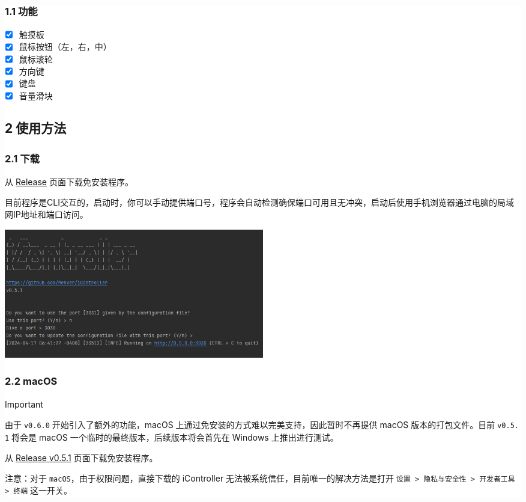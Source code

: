### 1.1 功能

- [x] 触摸板
- [x] 鼠标按钮（左，右，中）
- [x] 鼠标滚轮
- [x] 方向键
- [x] 键盘
- [x] 音量滑块

## 2 使用方法

### 2.1 下载

从 [Release](https://github.com/Mehver/iController/releases) 页面下载免安装程序。

目前程序是CLI交互的，启动时，你可以手动提供端口号，程序会自动检测确保端口可用且无冲突，启动后使用手机浏览器通过电脑的局域网IP地址和端口访问。

<img src="https://github.com/Mehver/iController/raw/main/docs/0.png" width="50%" alt="">

### 2.2 macOS

> [!IMPORTANT]
> 由于 `v0.6.0` 开始引入了额外的功能，macOS 上通过免安装的方式难以完美支持，因此暂时不再提供 macOS 版本的打包文件。目前 `v0.5.1` 将会是 macOS 一个临时的最终版本，后续版本将会首先在 Windows 上推出进行测试。

从 [Release v0.5.1](https://github.com/Mehver/iController/releases/tag/v0.5.1) 页面下载免安装程序。

注意：对于 `macOS`，由于权限问题，直接下载的 iController 无法被系统信任，目前唯一的解决方法是打开 `设置 > 隐私与安全性 > 开发者工具 > 终端` 这一开关。
